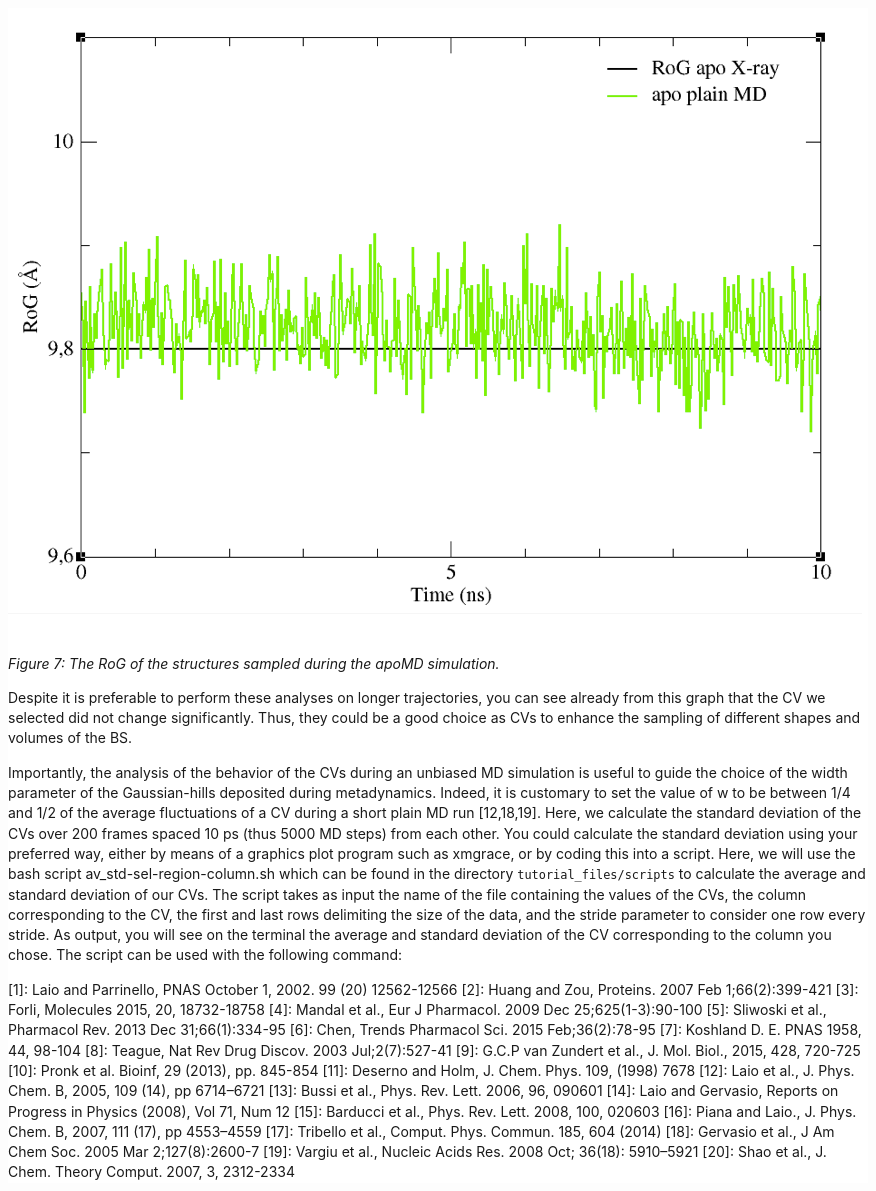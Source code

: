 <img src="media/Fig7.png">
</figure>

<br> *Figure 7: The RoG of the structures sampled during the apoMD simulation.*

Despite it is preferable to perform these analyses on longer trajectories, 
you can see already from this graph that the CV we selected did not change 
significantly. Thus, they could be a good choice as CVs to enhance the 
sampling of different shapes and volumes of the BS.

Importantly, the analysis of the behavior of the CVs during an unbiased MD 
simulation is useful to guide the choice of the width parameter of the 
Gaussian-hills deposited during metadynamics. Indeed, it is customary to set 
the value of w to be between 1/4 and 1/2 of the average fluctuations of a CV 
during a short plain MD run [12,18,19]. Here, we calculate the standard 
deviation of the CVs over 200 frames spaced 10 ps (thus 5000 MD steps) from 
each other. You could calculate the standard deviation using your preferred 
way, either by means of a graphics plot program such as xmgrace, or by 
coding this into a script. Here, we will use the bash script av_std-sel-region-column.sh which can be found in the directory 
`tutorial_files/scripts` to calculate the average and standard deviation of 
our CVs. The script takes as input the name of the file containing the 
values of the CVs, the column corresponding to the CV, the first and last 
rows delimiting the size of the data, and the stride parameter to consider 
one row every stride. As output, you will see on the terminal the average 
and standard deviation of the CV corresponding to the column you chose. The 
script can be used with the following command:


[1]: Laio and Parrinello, PNAS October 1, 2002. 99 (20) 12562-12566
[2]: Huang and Zou, Proteins. 2007 Feb 1;66(2):399-421
[3]: Forli, Molecules 2015, 20, 18732-18758
[4]: Mandal et al., Eur J Pharmacol. 2009 Dec 25;625(1-3):90-100
[5]: Sliwoski et al., Pharmacol Rev. 2013 Dec 31;66(1):334-95
[6]: Chen, Trends Pharmacol Sci. 2015 Feb;36(2):78-95
[7]: Koshland D. E. PNAS 1958, 44, 98-104
[8]: Teague, Nat Rev Drug Discov. 2003 Jul;2(7):527-41
[9]: G.C.P van Zundert et al., J. Mol. Biol., 2015, 428, 720-725
[10]: Pronk et al. Bioinf, 29 (2013), pp. 845-854
[11]: Deserno and Holm, J. Chem. Phys. 109, (1998) 7678
[12]: Laio et al., J. Phys. Chem. B, 2005, 109 (14), pp 6714–6721
[13]: Bussi et al., Phys. Rev. Lett. 2006, 96, 090601
[14]: Laio and Gervasio, Reports on Progress in Physics (2008), Vol 71, Num 12
[15]: Barducci et al., Phys. Rev. Lett. 2008, 100, 020603
[16]: Piana and Laio., J. Phys. Chem. B, 2007, 111 (17), pp 4553–4559
[17]: Tribello et al., Comput. Phys. Commun. 185, 604 (2014)
[18]: Gervasio et al., J Am Chem Soc. 2005 Mar 2;127(8):2600-7
[19]: Vargiu et al., Nucleic Acids Res. 2008 Oct; 36(18): 5910–5921
[20]: Shao et al., J. Chem. Theory Comput. 2007, 3, 2312-2334